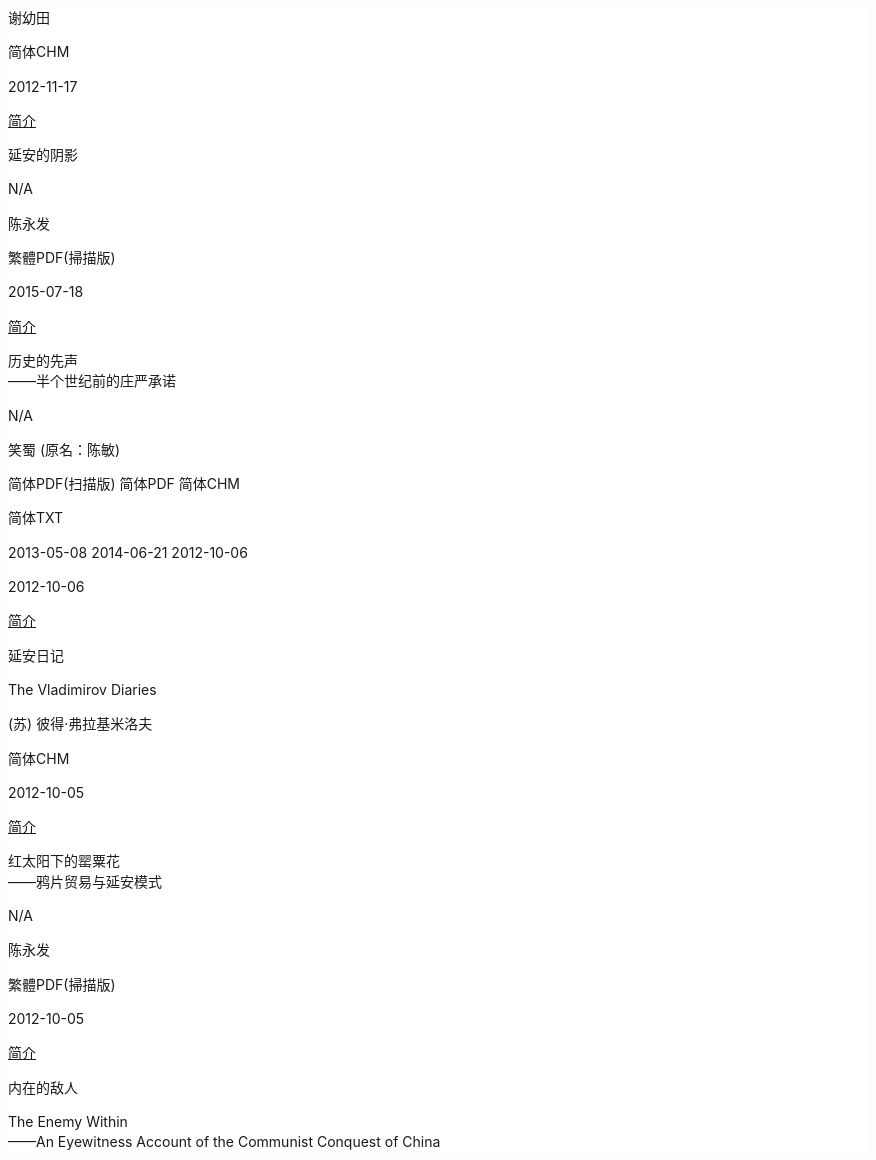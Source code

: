 谢幼田

简体CHM

2012-11-17

[简介](https://goo.gl/ddnTnr)

延安的阴影

N/A

陈永发

繁體PDF(掃描版)

2015-07-18

[简介](https://goo.gl/yQwPU0)

历史的先声  
——半个世纪前的庄严承诺

N/A

笑蜀 (原名：陈敏)

简体PDF(扫描版) 简体PDF 简体CHM

简体TXT

2013-05-08 2014-06-21 2012-10-06

2012-10-06

[简介](https://goo.gl/fNaFES)

延安日记

The Vladimirov Diaries

(苏) 彼得·弗拉基米洛夫

简体CHM

2012-10-05

[简介](https://goo.gl/wS5paS)

红太阳下的罂粟花  
——鸦片贸易与延安模式

N/A

陈永发

繁體PDF(掃描版)

2012-10-05

[简介](https://goo.gl/gbMXbj)

内在的敌人

The Enemy Within  
——An Eyewitness Account of the Communist Conquest of China
